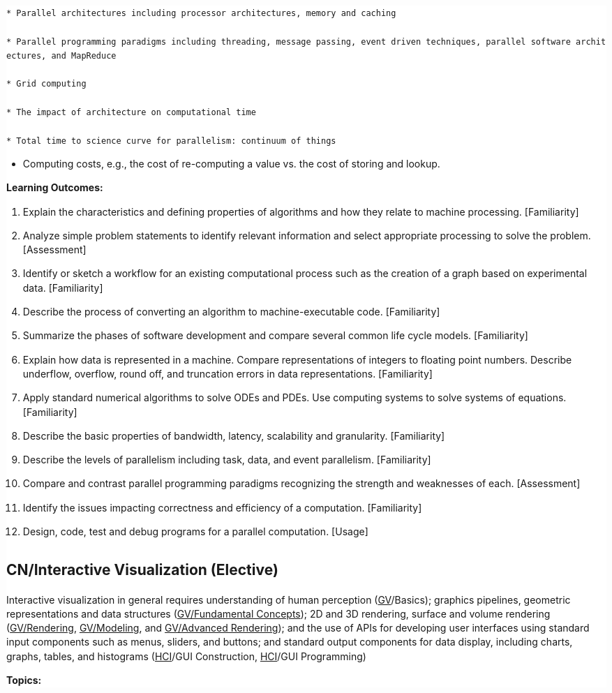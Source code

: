     * Parallel architectures including processor architectures, memory and caching

    * Parallel programming paradigms including threading, message passing, event driven techniques, parallel software architectures, and MapReduce

    * Grid computing

    * The impact of architecture on computational time

    * Total time to science curve for parallelism: continuum of things

* Computing costs, e.g., the cost of re-computing a value vs. the cost of storing and lookup.

**Learning Outcomes:**

1. Explain the characteristics and defining properties of algorithms and how they relate to machine processing. [Familiarity]

2. Analyze simple problem statements to identify relevant information and select appropriate processing to solve the problem. [Assessment]

3. Identify or sketch a workflow for an existing computational process such as the creation of a graph based on experimental data. [Familiarity]

4. Describe the process of converting an algorithm to machine-executable code. [Familiarity]

5. Summarize the phases of software development and compare several common life cycle models. [Familiarity]

6. Explain how data is represented in a machine. Compare representations of integers to floating point numbers. Describe underflow, overflow, round off, and truncation errors in data representations. [Familiarity]

7. Apply standard numerical algorithms to solve ODEs and PDEs. Use computing systems to solve systems of equations. [Familiarity]

8. Describe the basic properties of bandwidth, latency, scalability and granularity. [Familiarity]

9. Describe the levels of parallelism including task, data, and event parallelism. [Familiarity]

10. Compare and contrast parallel programming paradigms recognizing the strength and weaknesses of each. [Assessment]

11. Identify the issues impacting correctness and efficiency of a computation. [Familiarity]

12. Design, code, test and debug programs for a parallel computation. [Usage]

## CN/Interactive Visualization (Elective)

Interactive visualization in general requires understanding of human perception ([GV](#heading=h.tq8ugfv7gdn)/Basics); graphics pipelines, geometric representations and data structures ([GV/Fundamental Concepts](#heading=h.3suyu7bd6x2k)); 2D and 3D rendering, surface and volume rendering ([GV/Rendering](#heading=h.ya9zoayhz5y8), [GV/Modeling](#heading=h.g25vrl97np35), and [GV/Advanced Rendering](#heading=h.oa4n5bd0h8xj)); and the use of APIs for developing user interfaces using standard input components such as menus, sliders, and buttons; and standard output components for data display, including charts, graphs, tables, and histograms ([HCI](#heading=h.9lwg6c2acogl)/GUI Construction, [HCI](#heading=h.9lwg6c2acogl)/GUI Programming)

**Topics:**
